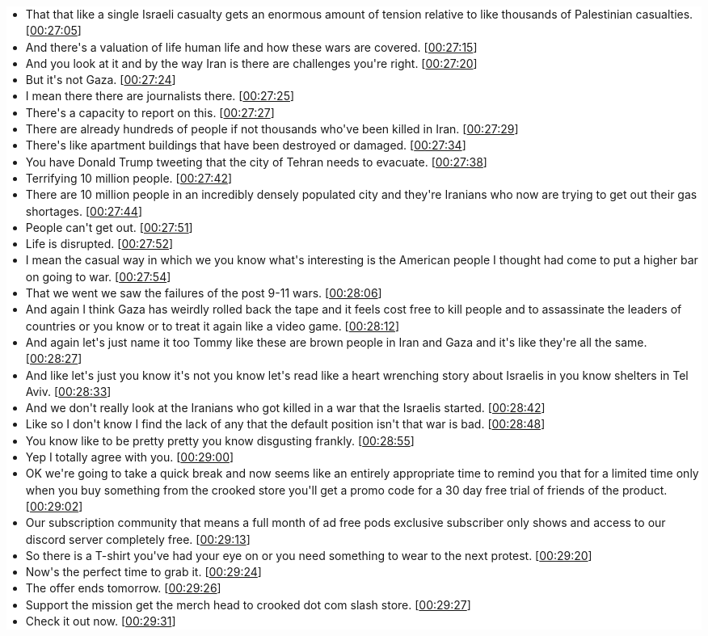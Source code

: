 *  That that like a single Israeli casualty gets an enormous amount of tension relative to like thousands of Palestinian casualties. [[00:27:05](https://www.youtube.com/watch?v=gZvsIjcxh4U&t=1625.64s)]
*  And there's a valuation of life human life and how these wars are covered. [[00:27:15](https://www.youtube.com/watch?v=gZvsIjcxh4U&t=1635.3600000000001s)]
*  And you look at it and by the way Iran is there are challenges you're right. [[00:27:20](https://www.youtube.com/watch?v=gZvsIjcxh4U&t=1640.8000000000002s)]
*  But it's not Gaza. [[00:27:24](https://www.youtube.com/watch?v=gZvsIjcxh4U&t=1644.0400000000002s)]
*  I mean there there are journalists there. [[00:27:25](https://www.youtube.com/watch?v=gZvsIjcxh4U&t=1645.0400000000002s)]
*  There's a capacity to report on this. [[00:27:27](https://www.youtube.com/watch?v=gZvsIjcxh4U&t=1647.0800000000002s)]
*  There are already hundreds of people if not thousands who've been killed in Iran. [[00:27:29](https://www.youtube.com/watch?v=gZvsIjcxh4U&t=1649.2800000000002s)]
*  There's like apartment buildings that have been destroyed or damaged. [[00:27:34](https://www.youtube.com/watch?v=gZvsIjcxh4U&t=1654.08s)]
*  You have Donald Trump tweeting that the city of Tehran needs to evacuate. [[00:27:38](https://www.youtube.com/watch?v=gZvsIjcxh4U&t=1658.84s)]
*  Terrifying 10 million people. [[00:27:42](https://www.youtube.com/watch?v=gZvsIjcxh4U&t=1662.84s)]
*  There are 10 million people in an incredibly densely populated city and they're Iranians who now are trying to get out their gas shortages. [[00:27:44](https://www.youtube.com/watch?v=gZvsIjcxh4U&t=1664.9199999999998s)]
*  People can't get out. [[00:27:51](https://www.youtube.com/watch?v=gZvsIjcxh4U&t=1671.4399999999998s)]
*  Life is disrupted. [[00:27:52](https://www.youtube.com/watch?v=gZvsIjcxh4U&t=1672.9199999999998s)]
*  I mean the casual way in which we you know what's interesting is the American people I thought had come to put a higher bar on going to war. [[00:27:54](https://www.youtube.com/watch?v=gZvsIjcxh4U&t=1674.48s)]
*  That we went we saw the failures of the post 9-11 wars. [[00:28:06](https://www.youtube.com/watch?v=gZvsIjcxh4U&t=1686.76s)]
*  And again I think Gaza has weirdly rolled back the tape and it feels cost free to kill people and to assassinate the leaders of countries or you know or to treat it again like a video game. [[00:28:12](https://www.youtube.com/watch?v=gZvsIjcxh4U&t=1692.6000000000001s)]
*  And again let's just name it too Tommy like these are brown people in Iran and Gaza and it's like they're all the same. [[00:28:27](https://www.youtube.com/watch?v=gZvsIjcxh4U&t=1707.4s)]
*  And like let's just you know it's not you know let's read like a heart wrenching story about Israelis in you know shelters in Tel Aviv. [[00:28:33](https://www.youtube.com/watch?v=gZvsIjcxh4U&t=1713.48s)]
*  And we don't really look at the Iranians who got killed in a war that the Israelis started. [[00:28:42](https://www.youtube.com/watch?v=gZvsIjcxh4U&t=1722.32s)]
*  Like so I don't know I find the lack of any that the default position isn't that war is bad. [[00:28:48](https://www.youtube.com/watch?v=gZvsIjcxh4U&t=1728.48s)]
*  You know like to be pretty pretty you know disgusting frankly. [[00:28:55](https://www.youtube.com/watch?v=gZvsIjcxh4U&t=1735.96s)]
*  Yep I totally agree with you. [[00:29:00](https://www.youtube.com/watch?v=gZvsIjcxh4U&t=1740.32s)]
*  OK we're going to take a quick break and now seems like an entirely appropriate time to remind you that for a limited time only when you buy something from the crooked store you'll get a promo code for a 30 day free trial of friends of the product. [[00:29:02](https://www.youtube.com/watch?v=gZvsIjcxh4U&t=1742.12s)]
*  Our subscription community that means a full month of ad free pods exclusive subscriber only shows and access to our discord server completely free. [[00:29:13](https://www.youtube.com/watch?v=gZvsIjcxh4U&t=1753.44s)]
*  So there is a T-shirt you've had your eye on or you need something to wear to the next protest. [[00:29:20](https://www.youtube.com/watch?v=gZvsIjcxh4U&t=1760.84s)]
*  Now's the perfect time to grab it. [[00:29:24](https://www.youtube.com/watch?v=gZvsIjcxh4U&t=1764.6s)]
*  The offer ends tomorrow. [[00:29:26](https://www.youtube.com/watch?v=gZvsIjcxh4U&t=1766.12s)]
*  Support the mission get the merch head to crooked dot com slash store. [[00:29:27](https://www.youtube.com/watch?v=gZvsIjcxh4U&t=1767.3200000000002s)]
*  Check it out now. [[00:29:31](https://www.youtube.com/watch?v=gZvsIjcxh4U&t=1771.28s)]